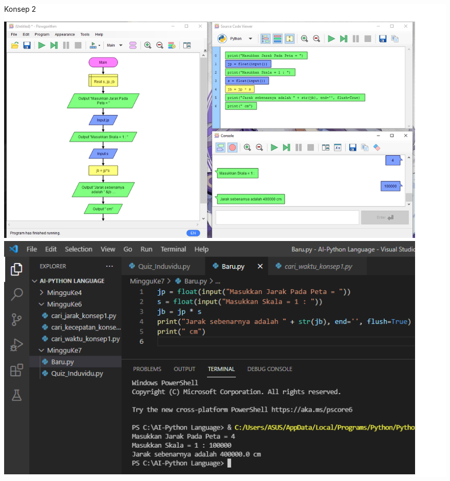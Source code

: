 Konsep 2

<img src="https://github.com/Mayq04/Praktikum-Individu-IV/blob/main/11.PNG" width=800>
<img src="https://github.com/Mayq04/Praktikum-Individu-IV/blob/main/12.PNG" width=800>
